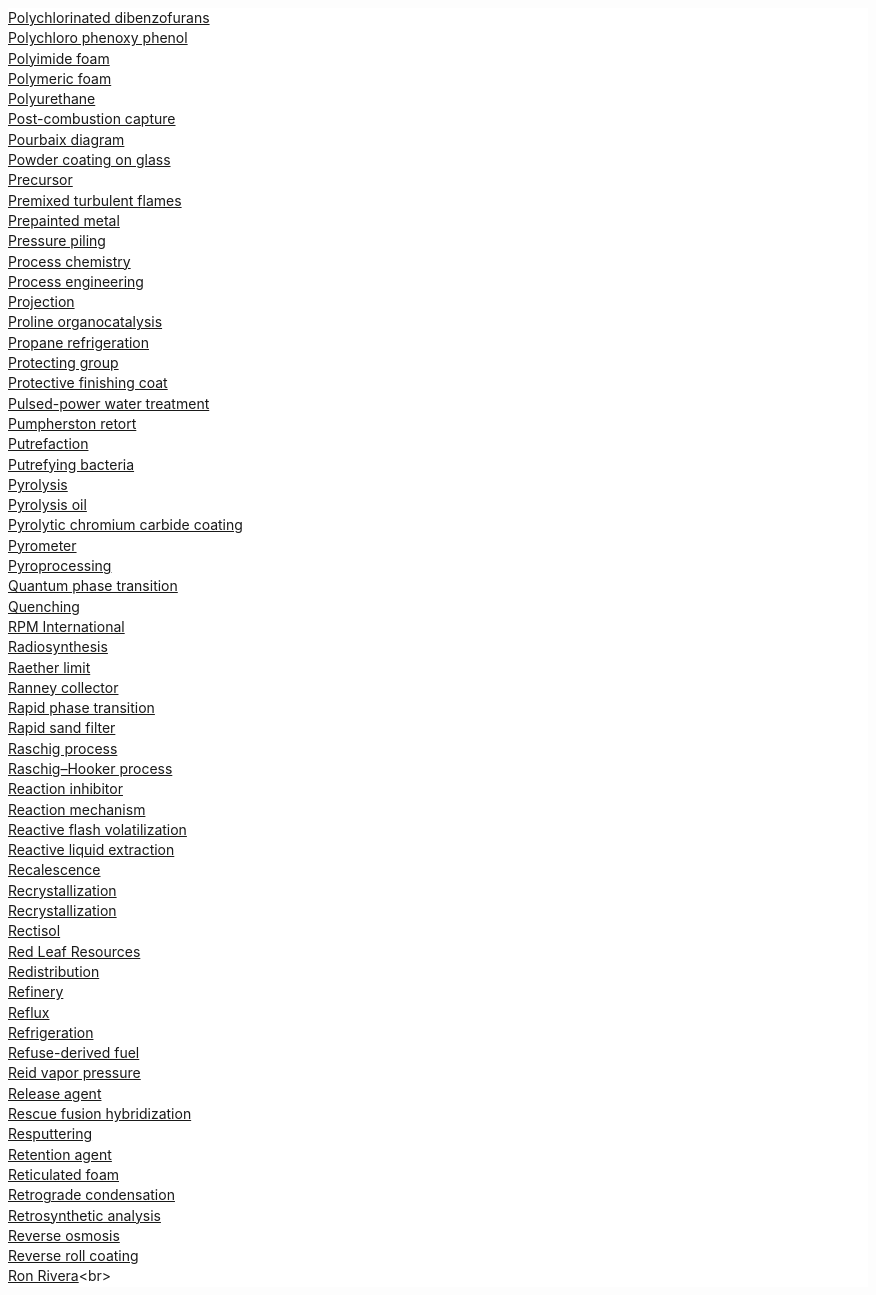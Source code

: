 [Polychlorinated dibenzofurans](https://en.wikipedia.org/wiki/Polychlorinated_dibenzofurans)<br>
[Polychloro phenoxy phenol](https://en.wikipedia.org/wiki/Polychloro_phenoxy_phenol)<br>
[Polyimide foam](https://en.wikipedia.org/wiki/Polyimide_foam)<br>
[Polymeric foam](https://en.wikipedia.org/wiki/Polymeric_foam)<br>
[Polyurethane](https://en.wikipedia.org/wiki/Polyurethane)<br>
[Post-combustion capture](https://en.wikipedia.org/wiki/Post-combustion_capture)<br>
[Pourbaix diagram](https://en.wikipedia.org/wiki/Pourbaix_diagram)<br>
[Powder coating on glass](https://en.wikipedia.org/wiki/Powder_coating_on_glass)<br>
[Precursor](https://en.wikipedia.org/wiki/Precursor_(chemistry))<br>
[Premixed turbulent flames](https://en.wikipedia.org/wiki/Premixed_turbulent_flames)<br>
[Prepainted metal](https://en.wikipedia.org/wiki/Prepainted_metal)<br>
[Pressure piling](https://en.wikipedia.org/wiki/Pressure_piling)<br>
[Process chemistry](https://en.wikipedia.org/wiki/Process_chemistry)<br>
[Process engineering](https://en.wikipedia.org/wiki/Process_engineering)<br>
[Projection](https://en.wikipedia.org/wiki/Projection_(alchemy))<br>
[Proline organocatalysis](https://en.wikipedia.org/wiki/Proline_organocatalysis)<br>
[Propane refrigeration](https://en.wikipedia.org/wiki/Propane_refrigeration)<br>
[Protecting group](https://en.wikipedia.org/wiki/Protecting_group)<br>
[Protective finishing coat](https://en.wikipedia.org/wiki/Protective_finishing_coat)<br>
[Pulsed-power water treatment](https://en.wikipedia.org/wiki/Pulsed-power_water_treatment)<br>
[Pumpherston retort](https://en.wikipedia.org/wiki/Pumpherston_retort)<br>
[Putrefaction](https://en.wikipedia.org/wiki/Putrefaction)<br>
[Putrefying bacteria](https://en.wikipedia.org/wiki/Putrefying_bacteria)<br>
[Pyrolysis](https://en.wikipedia.org/wiki/Pyrolysis)<br>
[Pyrolysis oil](https://en.wikipedia.org/wiki/Pyrolysis_oil)<br>
[Pyrolytic chromium carbide coating](https://en.wikipedia.org/wiki/Pyrolytic_chromium_carbide_coating)<br>
[Pyrometer](https://en.wikipedia.org/wiki/Pyrometer)<br>
[Pyroprocessing](https://en.wikipedia.org/wiki/Pyroprocessing)<br>
[Quantum phase transition](https://en.wikipedia.org/wiki/Quantum_phase_transition)<br>
[Quenching](https://en.wikipedia.org/wiki/Quenching_(scrubber))<br>
[RPM International](https://en.wikipedia.org/wiki/RPM_International)<br>
[Radiosynthesis](https://en.wikipedia.org/wiki/Radiosynthesis)<br>
[Raether limit](https://en.wikipedia.org/wiki/Raether_limit)<br>
[Ranney collector](https://en.wikipedia.org/wiki/Ranney_collector)<br>
[Rapid phase transition](https://en.wikipedia.org/wiki/Rapid_phase_transition)<br>
[Rapid sand filter](https://en.wikipedia.org/wiki/Rapid_sand_filter)<br>
[Raschig process](https://en.wikipedia.org/wiki/Raschig_process)<br>
[Raschig–Hooker process](https://en.wikipedia.org/wiki/Raschig–Hooker_process)<br>
[Reaction inhibitor](https://en.wikipedia.org/wiki/Reaction_inhibitor)<br>
[Reaction mechanism](https://en.wikipedia.org/wiki/Reaction_mechanism)<br>
[Reactive flash volatilization](https://en.wikipedia.org/wiki/Reactive_flash_volatilization)<br>
[Reactive liquid extraction](https://en.wikipedia.org/wiki/Reactive_liquid_extraction)<br>
[Recalescence](https://en.wikipedia.org/wiki/Recalescence)<br>
[Recrystallization](https://en.wikipedia.org/wiki/Recrystallization_(chemistry))<br>
[Recrystallization](https://en.wikipedia.org/wiki/Recrystallization_(metallurgy))<br>
[Rectisol](https://en.wikipedia.org/wiki/Rectisol)<br>
[Red Leaf Resources](https://en.wikipedia.org/wiki/Red_Leaf_Resources)<br>
[Redistribution](https://en.wikipedia.org/wiki/Redistribution_(chemistry))<br>
[Refinery](https://en.wikipedia.org/wiki/Refinery)<br>
[Reflux](https://en.wikipedia.org/wiki/Reflux)<br>
[Refrigeration](https://en.wikipedia.org/wiki/Refrigeration)<br>
[Refuse-derived fuel](https://en.wikipedia.org/wiki/Refuse-derived_fuel)<br>
[Reid vapor pressure](https://en.wikipedia.org/wiki/Reid_vapor_pressure)<br>
[Release agent](https://en.wikipedia.org/wiki/Release_agent)<br>
[Rescue fusion hybridization](https://en.wikipedia.org/wiki/Rescue_fusion_hybridization)<br>
[Resputtering](https://en.wikipedia.org/wiki/Resputtering)<br>
[Retention agent](https://en.wikipedia.org/wiki/Retention_agent)<br>
[Reticulated foam](https://en.wikipedia.org/wiki/Reticulated_foam)<br>
[Retrograde condensation](https://en.wikipedia.org/wiki/Retrograde_condensation)<br>
[Retrosynthetic analysis](https://en.wikipedia.org/wiki/Retrosynthetic_analysis)<br>
[Reverse osmosis](https://en.wikipedia.org/wiki/Reverse_osmosis)<br>
[Reverse roll coating](https://en.wikipedia.org/wiki/Reverse_roll_coating)<br>
[Ron Rivera](https://en.wikipedia.org/wiki/Ron_Rivera_(public_health))<br>